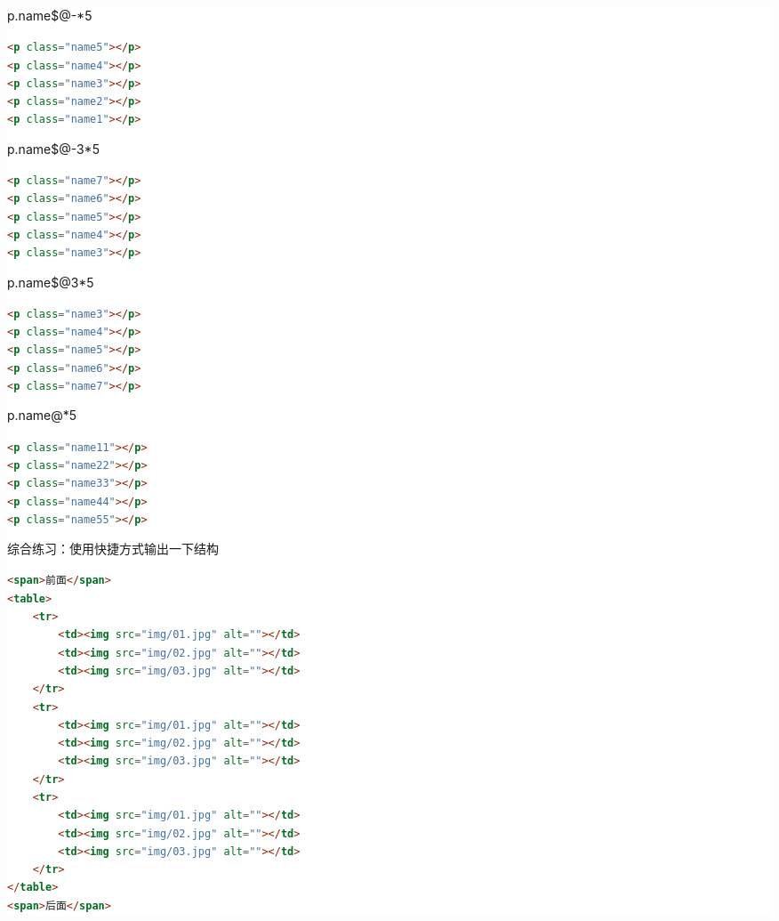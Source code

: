 

p.name$@-*5

```html
<p class="name5"></p>
<p class="name4"></p>
<p class="name3"></p>
<p class="name2"></p>
<p class="name1"></p>
```



p.name$@-3*5

```html
<p class="name7"></p>
<p class="name6"></p>
<p class="name5"></p>
<p class="name4"></p>
<p class="name3"></p>
```



p.name$@3*5

```html
<p class="name3"></p>
<p class="name4"></p>
<p class="name5"></p>
<p class="name6"></p>
<p class="name7"></p>
```



p.name$@$*5

```html
<p class="name11"></p>
<p class="name22"></p>
<p class="name33"></p>
<p class="name44"></p>
<p class="name55"></p>
```



综合练习：使用快捷方式输出一下结构

```html
<span>前面</span>
<table>
    <tr>
        <td><img src="img/01.jpg" alt=""></td>
        <td><img src="img/02.jpg" alt=""></td>
        <td><img src="img/03.jpg" alt=""></td>
    </tr>
    <tr>
        <td><img src="img/01.jpg" alt=""></td>
        <td><img src="img/02.jpg" alt=""></td>
        <td><img src="img/03.jpg" alt=""></td>
    </tr>
    <tr>
        <td><img src="img/01.jpg" alt=""></td>
        <td><img src="img/02.jpg" alt=""></td>
        <td><img src="img/03.jpg" alt=""></td>
    </tr>
</table>
<span>后面</span>
```
